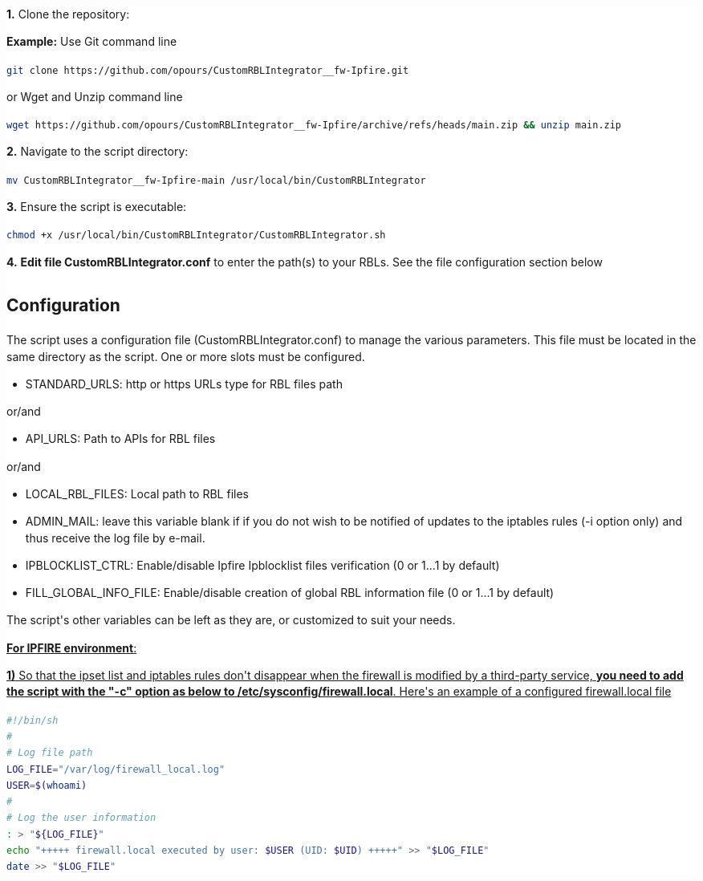 **1.** Clone the repository:

__Example:__
Use Git command line
```bash
git clone https://github.com/opours/CustomRBLIntegrator__fw-Ipfire.git
```
or Wget and Unzip command line
``` bash
wget https://github.com/opours/CustomRBLIntegrator__fw-Ipfire/archive/refs/heads/main.zip && unzip main.zip
```

**2.** Navigate to the script directory:
```bash
mv CustomRBLIntegrator__fw-Ipfire-main /usr/local/bin/CustomRBLIntegrator
```

**3.** Ensure the script is executable:
```bash
chmod +x /usr/local/bin/CustomRBLIntegrator/CustomRBLIntegrator.sh
```

**4.** **Edit file CustomRBLIntegrator.conf** to enter the path(s) to your RBLs. See the file configuration section below


## Configuration
The script uses a configuration file (CustomRBLIntegrator.conf) to manage the various parameters. This file must be located in the same directory as the script. 
One or more slots must be configured.

  * STANDARD_URLS: http or https URLs type for RBL files path

or/and

  * API_URLS: Path to APIs for RBL files

or/and

  * LOCAL_RBL_FILES: Local path to RBL files



  * ADMIN_MAIL: leave this variable blank if if you do not wish to be notified of updates to the iptables rules (-i option only) and thus receive the log file by e-mail.

  * IPBLOCKLIST_CTRL:  Enable/disable Ipfire Ipblocklist files verification (0 or 1...1 by default)

  * FILL_GLOBAL_INFO_FILE: Enable/disable creation of global RBL information file (0 or 1...1 by default)

 
The script's other variables can be left as they are, or customized to suit your needs.

<u> **For IPFIRE environment**: 

**1)** So that the ipset list and iptables rules don't disappear when the firewall is modified by a third-party service, **you need to add the script with the "-c" option as below to /etc/sysconfig/firewall.local**.
Here's an example of a configured firewall.local file
</u>
``` bash
#!/bin/sh
#
# Log file path
LOG_FILE="/var/log/firewall_local.log"
USER=$(whoami)
#
# Log the user information
: > "${LOG_FILE}"
echo "+++++ firewall.local executed by user: $USER (UID: $UID) +++++" >> "$LOG_FILE"
date >> "$LOG_FILE"
```